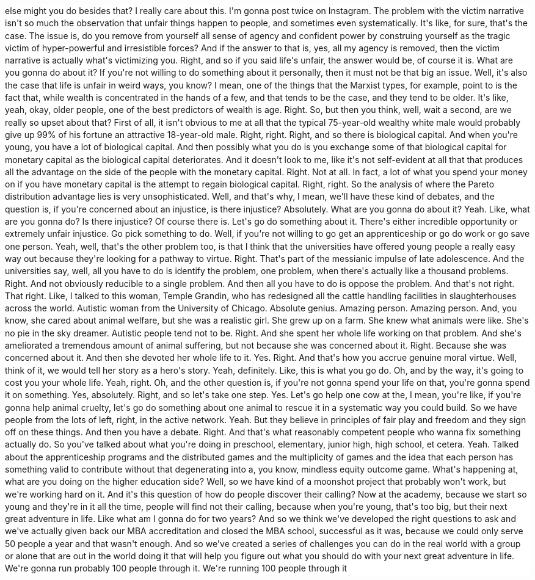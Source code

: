 else might you do besides that? I really care about this. I'm gonna post twice on Instagram. The problem with the victim narrative isn't so much the observation that unfair things happen to people, and sometimes even systematically. It's like, for sure, that's the case. The issue is, do you remove from yourself all sense of agency and confident power by construing yourself as the tragic victim of hyper-powerful and irresistible forces? And if the answer to that is, yes, all my agency is removed, then the victim narrative is actually what's victimizing you. Right, and so if you said life's unfair, the answer would be, of course it is. What are you gonna do about it? If you're not willing to do something about it personally, then it must not be that big an issue. Well, it's also the case that life is unfair in weird ways, you know? I mean, one of the things that the Marxist types, for example, point to is the fact that, while wealth is concentrated in the hands of a few, and that tends to be the case, and they tend to be older. It's like, yeah, okay, older people, one of the best predictors of wealth is age. Right. So, but then you think, well, wait a second, are we really so upset about that? First of all, it isn't obvious to me at all that the typical 75-year-old wealthy white male would probably give up 99% of his fortune an attractive 18-year-old male. Right, right. Right, and so there is biological capital. And when you're young, you have a lot of biological capital. And then possibly what you do is you exchange some of that biological capital for monetary capital as the biological capital deteriorates. And it doesn't look to me, like it's not self-evident at all that that produces all the advantage on the side of the people with the monetary capital. Right. Not at all. In fact, a lot of what you spend your money on if you have monetary capital is the attempt to regain biological capital. Right, right. So the analysis of where the Pareto distribution advantage lies is very unsophisticated. Well, and that's why, I mean, we'll have these kind of debates, and the question is, if you're concerned about an injustice, is there injustice? Absolutely. What are you gonna do about it? Yeah. Like, what are you gonna do? Is there injustice? Of course there is. Let's go do something about it. There's either incredible opportunity or extremely unfair injustice. Go pick something to do. Well, if you're not willing to go get an apprenticeship or go do work or go save one person. Yeah, well, that's the other problem too, is that I think that the universities have offered young people a really easy way out because they're looking for a pathway to virtue. Right. That's part of the messianic impulse of late adolescence. And the universities say, well, all you have to do is identify the problem, one problem, when there's actually like a thousand problems. Right. And not obviously reducible to a single problem. And then all you have to do is oppose the problem. And that's not right. That right. Like, I talked to this woman, Temple Grandin, who has redesigned all the cattle handling facilities in slaughterhouses across the world. Autistic woman from the University of Chicago. Absolute genius. Amazing person. Amazing person. And, you know, she cared about animal welfare, but she was a realistic girl. She grew up on a farm. She knew what animals were like. She's no pie in the sky dreamer. Autistic people tend not to be. Right. And she spent her whole life working on that problem. And she's ameliorated a tremendous amount of animal suffering, but not because she was concerned about it. Right. Because she was concerned about it. And then she devoted her whole life to it. Yes. Right. And that's how you accrue genuine moral virtue. Well, think of it, we would tell her story as a hero's story. Yeah, definitely. Like, this is what you go do. Oh, and by the way, it's going to cost you your whole life. Yeah, right. Oh, and the other question is, if you're not gonna spend your life on that, you're gonna spend it on something. Yes, absolutely. Right, and so let's take one step. Yes. Let's go help one cow at the, I mean, you're like, if you're gonna help animal cruelty, let's go do something about one animal to rescue it in a systematic way you could build. So we have people from the lots of left, right, in the active network. Yeah. But they believe in principles of fair play and freedom and they sign off on these things. And then you have a debate. Right. And that's what reasonably competent people who wanna fix something actually do. So you've talked about what you're doing in preschool, elementary, junior high, high school, et cetera. Yeah. Talked about the apprenticeship programs and the distributed games and the multiplicity of games and the idea that each person has something valid to contribute without that degenerating into a, you know, mindless equity outcome game. What's happening at, what are you doing on the higher education side? Well, so we have kind of a moonshot project that probably won't work, but we're working hard on it. And it's this question of how do people discover their calling? Now at the academy, because we start so young and they're in it all the time, people will find not their calling, because when you're young, that's too big, but their next great adventure in life. Like what am I gonna do for two years? And so we think we've developed the right questions to ask and we've actually given back our MBA accreditation and closed the MBA school, successful as it was, because we could only serve 50 people a year and that wasn't enough. And so we've created a series of challenges you can do in the real world with a group or alone that are out in the world doing it that will help you figure out what you should do with your next great adventure in life. We're gonna run probably 100 people through it. We're running 100 people through it